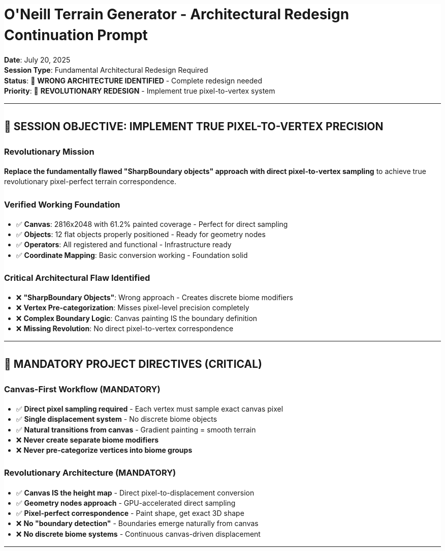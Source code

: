 # O'Neill Terrain Generator - Architectural Redesign Continuation Prompt

**Date**: July 20, 2025  
**Session Type**: Fundamental Architectural Redesign Required  
**Status**: 🚨 **WRONG ARCHITECTURE IDENTIFIED** - Complete redesign needed  
**Priority**: 🔧 **REVOLUTIONARY REDESIGN** - Implement true pixel-to-vertex system

---

## 🎯 SESSION OBJECTIVE: IMPLEMENT TRUE PIXEL-TO-VERTEX PRECISION

### **Revolutionary Mission**
**Replace the fundamentally flawed "SharpBoundary objects" approach with direct pixel-to-vertex sampling** to achieve true revolutionary pixel-perfect terrain correspondence.

### **Verified Working Foundation**
- ✅ **Canvas**: 2816x2048 with 61.2% painted coverage - Perfect for direct sampling
- ✅ **Objects**: 12 flat objects properly positioned - Ready for geometry nodes
- ✅ **Operators**: All registered and functional - Infrastructure ready
- ✅ **Coordinate Mapping**: Basic conversion working - Foundation solid

### **Critical Architectural Flaw Identified**
- ❌ **"SharpBoundary Objects"**: Wrong approach - Creates discrete biome modifiers
- ❌ **Vertex Pre-categorization**: Misses pixel-level precision completely
- ❌ **Complex Boundary Logic**: Canvas painting IS the boundary definition
- ❌ **Missing Revolution**: No direct pixel-to-vertex correspondence

---

## 🔧 MANDATORY PROJECT DIRECTIVES (CRITICAL)

### **Canvas-First Workflow (MANDATORY)**
- ✅ **Direct pixel sampling required** - Each vertex must sample exact canvas pixel
- ✅ **Single displacement system** - No discrete biome objects
- ✅ **Natural transitions from canvas** - Gradient painting = smooth terrain
- ❌ **Never create separate biome modifiers**
- ❌ **Never pre-categorize vertices into biome groups**

### **Revolutionary Architecture (MANDATORY)**
- ✅ **Canvas IS the height map** - Direct pixel-to-displacement conversion
- ✅ **Geometry nodes approach** - GPU-accelerated direct sampling
- ✅ **Pixel-perfect correspondence** - Paint shape, get exact 3D shape
- ❌ **No "boundary detection"** - Boundaries emerge naturally from canvas
- ❌ **No discrete biome systems** - Continuous canvas-driven displacement

---
